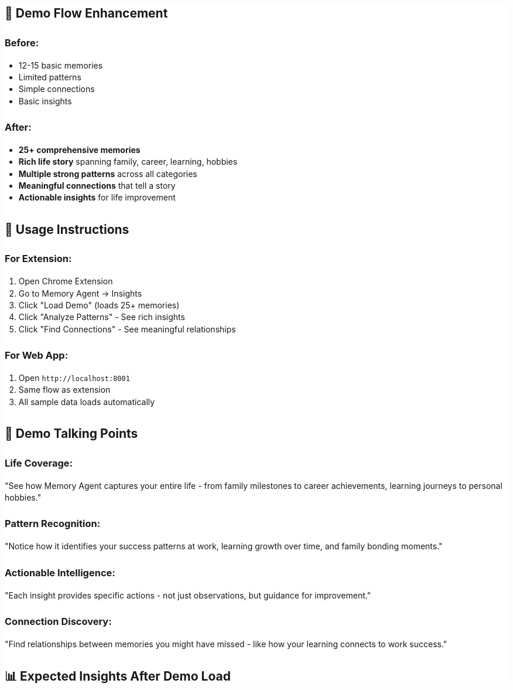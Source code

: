 ## 🚀 **Demo Flow Enhancement**

### **Before:**
- 12-15 basic memories
- Limited patterns
- Simple connections
- Basic insights

### **After:**
- **25+ comprehensive memories**
- **Rich life story** spanning family, career, learning, hobbies
- **Multiple strong patterns** across all categories
- **Meaningful connections** that tell a story
- **Actionable insights** for life improvement

## 📱 **Usage Instructions**

### **For Extension:**
1. Open Chrome Extension
2. Go to Memory Agent → Insights
3. Click "Load Demo" (loads 25+ memories)
4. Click "Analyze Patterns" - See rich insights
5. Click "Find Connections" - See meaningful relationships

### **For Web App:**
1. Open `http://localhost:8001`
2. Same flow as extension
3. All sample data loads automatically

## 🎯 **Demo Talking Points**

### **Life Coverage:**
"See how Memory Agent captures your entire life - from family milestones to career achievements, learning journeys to personal hobbies."

### **Pattern Recognition:**
"Notice how it identifies your success patterns at work, learning growth over time, and family bonding moments."

### **Actionable Intelligence:**
"Each insight provides specific actions - not just observations, but guidance for improvement."

### **Connection Discovery:**
"Find relationships between memories you might have missed - like how your learning connects to work success."

## 📊 **Expected Insights After Demo Load**
